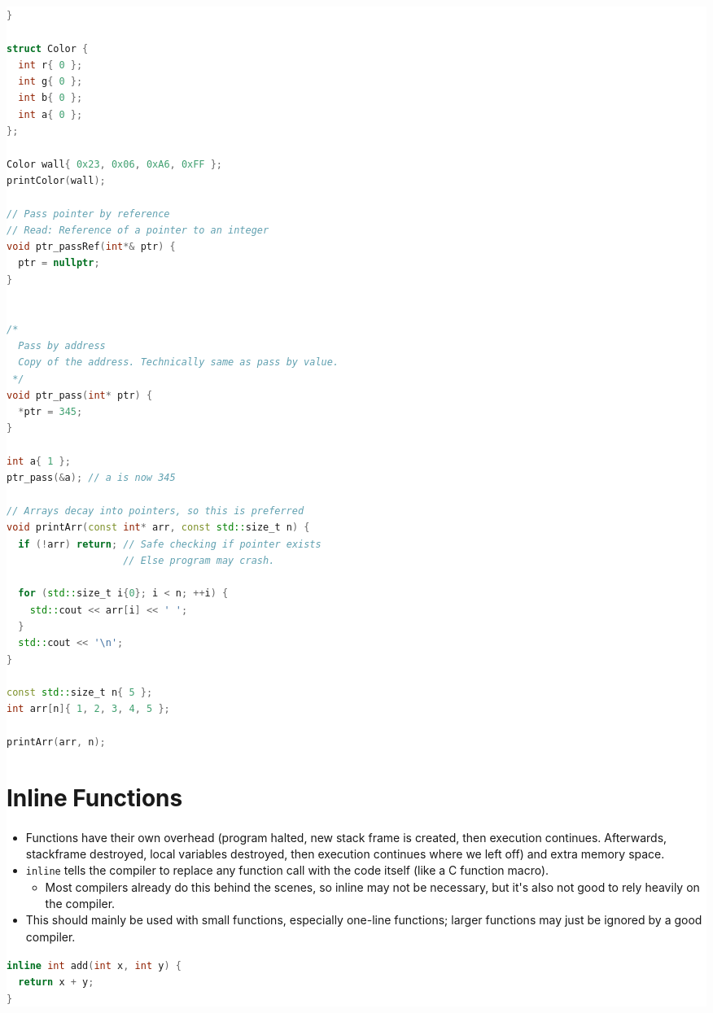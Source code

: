 ```cpp
}

struct Color {
  int r{ 0 };
  int g{ 0 };
  int b{ 0 };
  int a{ 0 };
};

Color wall{ 0x23, 0x06, 0xA6, 0xFF };
printColor(wall);

// Pass pointer by reference
// Read: Reference of a pointer to an integer
void ptr_passRef(int*& ptr) {
  ptr = nullptr;
}


/*
  Pass by address
  Copy of the address. Technically same as pass by value.
 */
void ptr_pass(int* ptr) {
  *ptr = 345;
}

int a{ 1 };
ptr_pass(&a); // a is now 345

// Arrays decay into pointers, so this is preferred
void printArr(const int* arr, const std::size_t n) {
  if (!arr) return; // Safe checking if pointer exists
                    // Else program may crash.

  for (std::size_t i{0}; i < n; ++i) {
    std::cout << arr[i] << ' ';
  }
  std::cout << '\n';
}

const std::size_t n{ 5 };
int arr[n]{ 1, 2, 3, 4, 5 };

printArr(arr, n);
```

# Inline Functions
- Functions have their own overhead (program halted, new stack frame is created, then execution continues. Afterwards, stackframe destroyed, local variables destroyed, then execution continues where we left off) and extra memory space.
- `inline` tells the compiler to replace any function call with the code itself (like a C function macro).
  - Most compilers already do this behind the scenes, so inline may not be necessary, but it's also not good to rely heavily on the compiler.
- This should mainly be used with small functions, especially one-line functions; larger functions may just be ignored by a good compiler.
```cpp
inline int add(int x, int y) {
  return x + y;
}

```